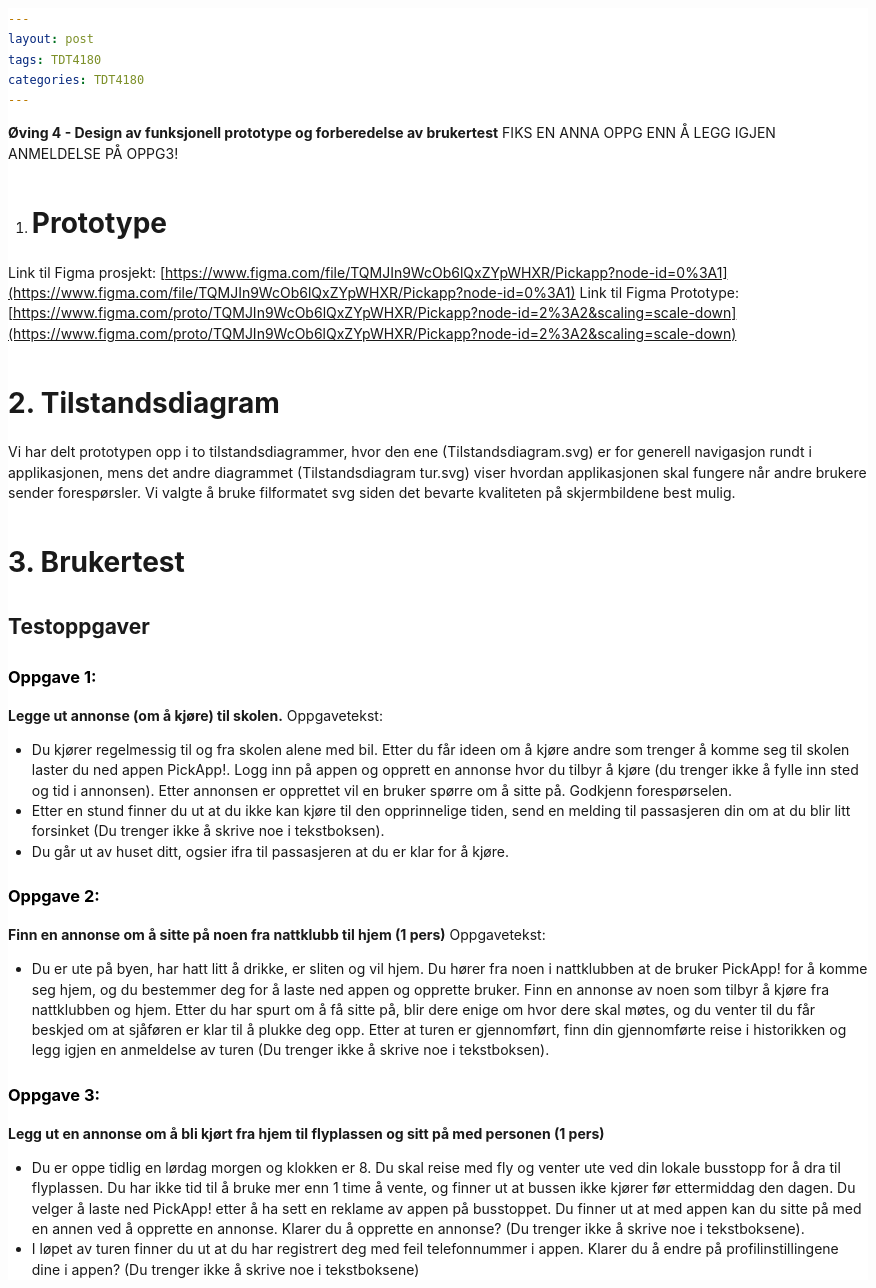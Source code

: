 ```yaml
---
layout: post
tags: TDT4180
categories: TDT4180
---
```


**Øving 4 - Design av funksjonell prototype og forberedelse av brukertest**
FIKS EN ANNA OPPG ENN Å LEGG IGJEN ANMELDELSE PÅ OPPG3!
1. # **Prototype**
Link til Figma prosjekt: 
[https://www.figma.com/file/TQMJIn9WcOb6lQxZYpWHXR/Pickapp?node-id=0%3A1](https://www.figma.com/file/TQMJIn9WcOb6lQxZYpWHXR/Pickapp?node-id=0%3A1)<span style='color:#0000ff;'>
</span>Link til Figma Prototype: 
[https://www.figma.com/proto/TQMJIn9WcOb6lQxZYpWHXR/Pickapp?node-id=2%3A2&scaling=scale-down](https://www.figma.com/proto/TQMJIn9WcOb6lQxZYpWHXR/Pickapp?node-id=2%3A2&scaling=scale-down)
# **2. Tilstandsdiagram**
Vi har delt prototypen opp i to tilstandsdiagrammer, hvor den ene (Tilstandsdiagram.svg) er for generell navigasjon rundt i applikasjonen, mens det andre diagrammet (Tilstandsdiagram tur.svg) viser hvordan applikasjonen skal fungere når andre brukere sender forespørsler.
Vi valgte å bruke filformatet svg siden det bevarte kvaliteten på skjermbildene best mulig. 
# **3. Brukertest**
## **Testoppgaver**
### <span style='color:#000000;'>**Oppgave 1:**</span>
**Legge ut annonse (om å kjøre) til skolen.**
Oppgavetekst:
- Du kjører regelmessig til og fra skolen alene med bil. Etter du får ideen om å kjøre andre som trenger å komme seg til skolen laster du ned appen PickApp!. Logg inn på appen og opprett en annonse hvor du tilbyr å kjøre (du trenger ikke å fylle inn sted og tid i annonsen). Etter annonsen er opprettet vil en bruker spørre om å sitte på. Godkjenn forespørselen. 
- Etter en stund finner du ut at du ikke kan kjøre til den opprinnelige tiden, send en melding til passasjeren din om at du blir litt forsinket (Du trenger ikke å skrive noe i tekstboksen).
- Du går ut av huset ditt, ogsier ifra til passasjeren at du er klar for å kjøre. 

### <span style='color:#000000;'>**Oppgave 2:**</span>
**Finn en annonse om å sitte på noen fra nattklubb til hjem (1 pers)**
Oppgavetekst:
- Du er ute på byen, har hatt litt å drikke, er sliten og vil hjem. Du hører fra noen i nattklubben at de bruker PickApp! for å komme seg hjem, og du bestemmer deg for å laste ned appen og opprette bruker. Finn en annonse av noen som tilbyr å kjøre fra nattklubben og hjem. Etter du har spurt om å få sitte på, blir dere enige om hvor dere skal møtes, og du venter til du får beskjed om at sjåføren er klar til å plukke deg opp. Etter at turen er gjennomført, finn din gjennomførte reise i historikken og legg igjen en anmeldelse av turen (Du trenger ikke å skrive noe i tekstboksen).

### <span style='color:#000000;'>**Oppgave 3:**</span>
**Legg ut en annonse om å bli kjørt fra hjem til flyplassen og sitt på med personen (1 pers)**
- Du er oppe tidlig en lørdag morgen og klokken er 8. Du skal reise med fly og venter ute ved din lokale busstopp for å dra til flyplassen. Du har ikke tid til å bruke mer enn 1 time å vente, og finner ut at bussen ikke kjører før ettermiddag den dagen. Du velger å laste ned PickApp! etter å ha sett en reklame av appen på busstoppet. Du finner ut at med appen kan du sitte på med en annen ved å opprette en annonse.
Klarer du å opprette en annonse? (Du trenger ikke å skrive noe i tekstboksene).
- I løpet av turen finner du ut at du har registrert deg med feil telefonnummer i appen. Klarer du å endre på profilinstillingene dine i appen? (Du trenger ikke å skrive noe i tekstboksene)
